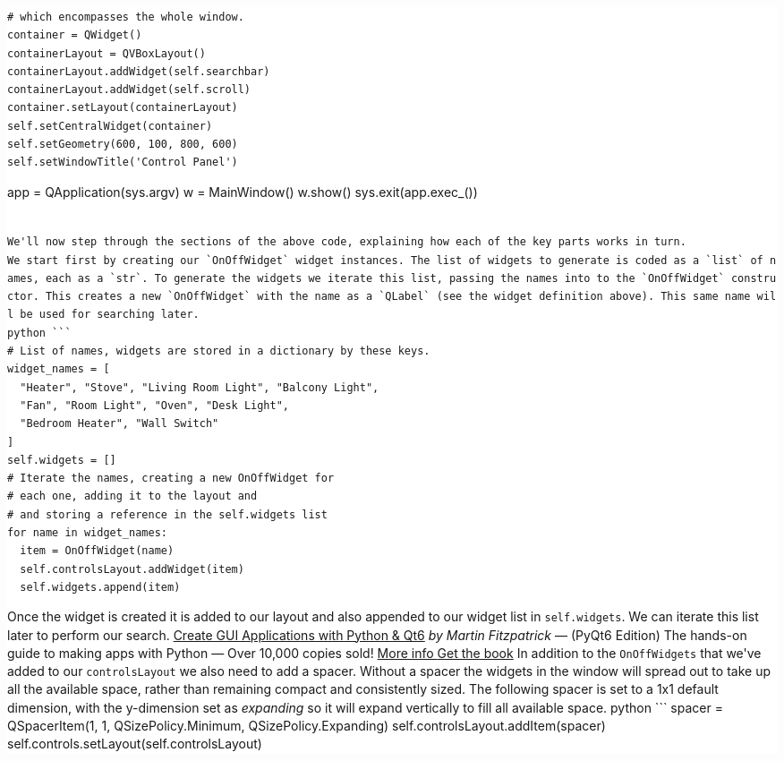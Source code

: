     # which encompasses the whole window.
    container = QWidget()
    containerLayout = QVBoxLayout()
    containerLayout.addWidget(self.searchbar)
    containerLayout.addWidget(self.scroll)
    container.setLayout(containerLayout)
    self.setCentralWidget(container)
    self.setGeometry(600, 100, 800, 600)
    self.setWindowTitle('Control Panel')

app = QApplication(sys.argv)
w = MainWindow()
w.show()
sys.exit(app.exec_())

```

We'll now step through the sections of the above code, explaining how each of the key parts works in turn.
We start first by creating our `OnOffWidget` widget instances. The list of widgets to generate is coded as a `list` of names, each as a `str`. To generate the widgets we iterate this list, passing the names into to the `OnOffWidget` constructor. This creates a new `OnOffWidget` with the name as a `QLabel` (see the widget definition above). This same name will be used for searching later.
python ```
# List of names, widgets are stored in a dictionary by these keys.
widget_names = [
  "Heater", "Stove", "Living Room Light", "Balcony Light",
  "Fan", "Room Light", "Oven", "Desk Light",
  "Bedroom Heater", "Wall Switch"
]
self.widgets = []
# Iterate the names, creating a new OnOffWidget for
# each one, adding it to the layout and
# and storing a reference in the self.widgets list
for name in widget_names:
  item = OnOffWidget(name)
  self.controlsLayout.addWidget(item)
  self.widgets.append(item)

```

Once the widget is created it is added to our layout and also appended to our widget list in `self.widgets`. We can iterate this list later to perform our search. 
[Create GUI Applications with Python & Qt6](https://www.pythonguis.com/pyqt6-book/) _by Martin Fitzpatrick_ — (PyQt6 Edition) The hands-on guide to making apps with Python — Over 10,000 copies sold! 
[More info ](https://www.pythonguis.com/pyqt6-book/) [Get the book](https://secure.pythonguis.com/01hf77bjcgxgghzq88pwh1nqe2/)
In addition to the `OnOffWidgets` that we've added to our `controlsLayout` we also need to add a spacer. Without a spacer the widgets in the window will spread out to take up all the available space, rather than remaining compact and consistently sized.
The following spacer is set to a 1x1 default dimension, with the y-dimension set as _expanding_ so it will expand vertically to fill all available space.
python ```
spacer = QSpacerItem(1, 1, QSizePolicy.Minimum, QSizePolicy.Expanding)
self.controlsLayout.addItem(spacer)
self.controls.setLayout(self.controlsLayout)
